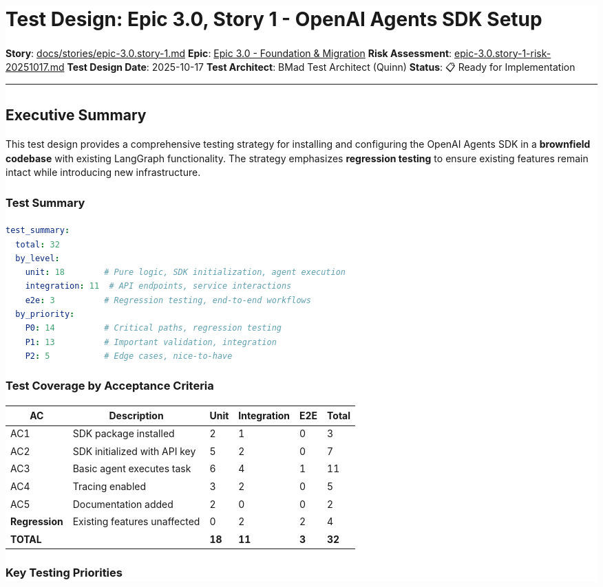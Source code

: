 # Test Design: Epic 3.0, Story 1 - OpenAI Agents SDK Setup

**Story**: [docs/stories/epic-3.0.story-1.md](../../stories/epic-3.0.story-1.md)
**Epic**: [Epic 3.0 - Foundation & Migration](../../epics/epic-3.0.md)
**Risk Assessment**: [epic-3.0.story-1-risk-20251017.md](./epic-3.0.story-1-risk-20251017.md)
**Test Design Date**: 2025-10-17
**Test Architect**: BMad Test Architect (Quinn)
**Status**: 📋 Ready for Implementation

---

## Executive Summary

This test design provides a comprehensive testing strategy for installing and configuring the OpenAI Agents SDK in a **brownfield codebase** with existing LangGraph functionality. The strategy emphasizes **regression testing** to ensure existing features remain intact while introducing new infrastructure.

### Test Summary

```yaml
test_summary:
  total: 32
  by_level:
    unit: 18        # Pure logic, SDK initialization, agent execution
    integration: 11  # API endpoints, service interactions
    e2e: 3          # Regression testing, end-to-end workflows
  by_priority:
    P0: 14          # Critical paths, regression testing
    P1: 13          # Important validation, integration
    P2: 5           # Edge cases, nice-to-have
```

### Test Coverage by Acceptance Criteria

| AC | Description | Unit | Integration | E2E | Total |
|----|-------------|------|-------------|-----|-------|
| AC1 | SDK package installed | 2 | 1 | 0 | 3 |
| AC2 | SDK initialized with API key | 5 | 2 | 0 | 7 |
| AC3 | Basic agent executes task | 6 | 4 | 1 | 11 |
| AC4 | Tracing enabled | 3 | 2 | 0 | 5 |
| AC5 | Documentation added | 2 | 0 | 0 | 2 |
| **Regression** | Existing features unaffected | 0 | 2 | 2 | 4 |
| **TOTAL** | | **18** | **11** | **3** | **32** |

### Key Testing Priorities
